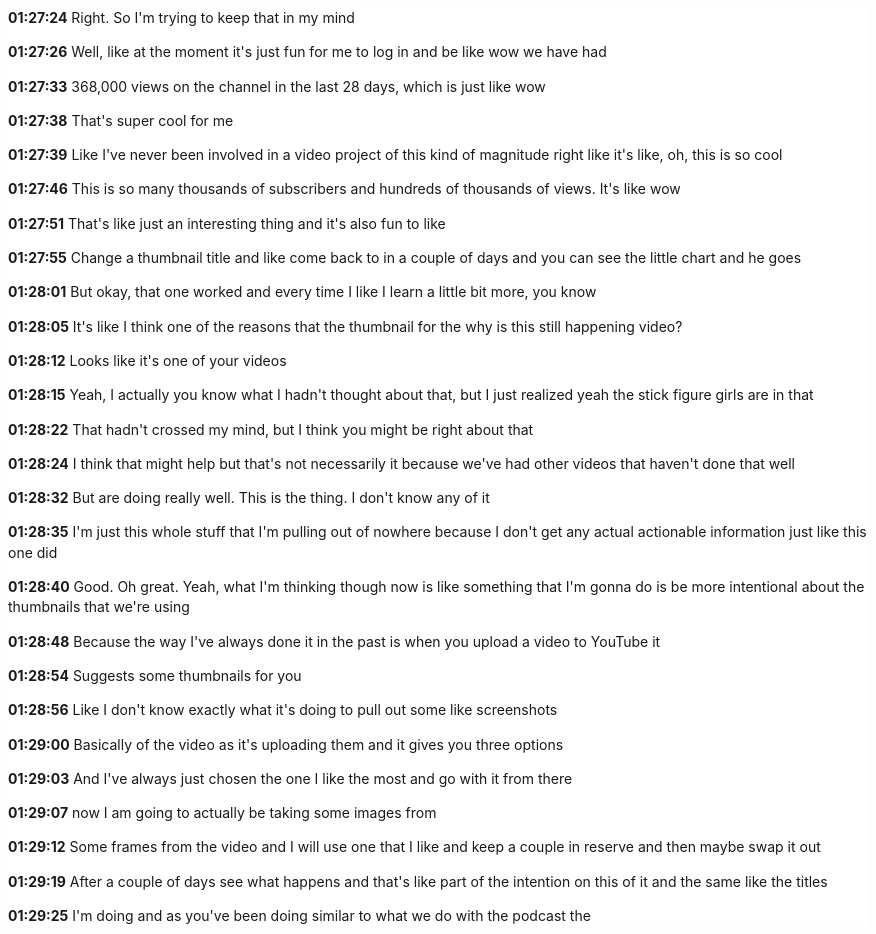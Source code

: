 **01:27:24** Right. So I'm trying to keep that in my mind

**01:27:26** Well, like at the moment it's just fun for me to log in and be like wow we have had

**01:27:33** 368,000 views on the channel in the last 28 days, which is just like wow

**01:27:38** That's super cool for me

**01:27:39** Like I've never been involved in a video project of this kind of magnitude right like it's like, oh, this is so cool

**01:27:46** This is so many thousands of subscribers and hundreds of thousands of views. It's like wow

**01:27:51** That's like just an interesting thing and it's also fun to like

**01:27:55** Change a thumbnail title and like come back to in a couple of days and you can see the little chart and he goes

**01:28:01** But okay, that one worked and every time I like I learn a little bit more, you know

**01:28:05** It's like I think one of the reasons that the thumbnail for the why is this still happening video?

**01:28:12** Looks like it's one of your videos

**01:28:15** Yeah, I actually you know what I hadn't thought about that, but I just realized yeah the stick figure girls are in that

**01:28:22** That hadn't crossed my mind, but I think you might be right about that

**01:28:24** I think that might help but that's not necessarily it because we've had other videos that haven't done that well

**01:28:32** But are doing really well. This is the thing. I don't know any of it

**01:28:35** I'm just this whole stuff that I'm pulling out of nowhere because I don't get any actual actionable information just like this one did

**01:28:40** Good. Oh great. Yeah, what I'm thinking though now is like something that I'm gonna do is be more intentional about the thumbnails that we're using

**01:28:48** Because the way I've always done it in the past is when you upload a video to YouTube it

**01:28:54** Suggests some thumbnails for you

**01:28:56** Like I don't know exactly what it's doing to pull out some like screenshots

**01:29:00** Basically of the video as it's uploading them and it gives you three options

**01:29:03** And I've always just chosen the one I like the most and go with it from there

**01:29:07** now I am going to actually be taking some images from

**01:29:12** Some frames from the video and I will use one that I like and keep a couple in reserve and then maybe swap it out

**01:29:19** After a couple of days see what happens and that's like part of the intention on this of it and the same like the titles

**01:29:25** I'm doing and as you've been doing similar to what we do with the podcast the
